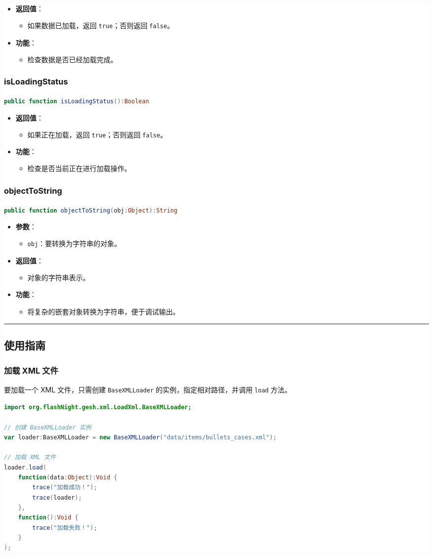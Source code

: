 - **返回值**：
  - 如果数据已加载，返回 `true`；否则返回 `false`。

- **功能**：
  - 检查数据是否已经加载完成。

### isLoadingStatus

```actionscript
public function isLoadingStatus():Boolean
```

- **返回值**：
  - 如果正在加载，返回 `true`；否则返回 `false`。

- **功能**：
  - 检查是否当前正在进行加载操作。

### objectToString

```actionscript
public function objectToString(obj:Object):String
```

- **参数**：
  - `obj`：要转换为字符串的对象。

- **返回值**：
  - 对象的字符串表示。

- **功能**：
  - 将复杂的嵌套对象转换为字符串，便于调试输出。

---

## 使用指南

### 加载 XML 文件

要加载一个 XML 文件，只需创建 `BaseXMLLoader` 的实例，指定相对路径，并调用 `load` 方法。

```actionscript
import org.flashNight.gesh.xml.LoadXml.BaseXMLLoader;

// 创建 BaseXMLLoader 实例
var loader:BaseXMLLoader = new BaseXMLLoader("data/items/bullets_cases.xml");

// 加载 XML 文件
loader.load(
    function(data:Object):Void {
        trace("加载成功！");
        trace(loader);
    },
    function():Void {
        trace("加载失败！");
    }
);
```
